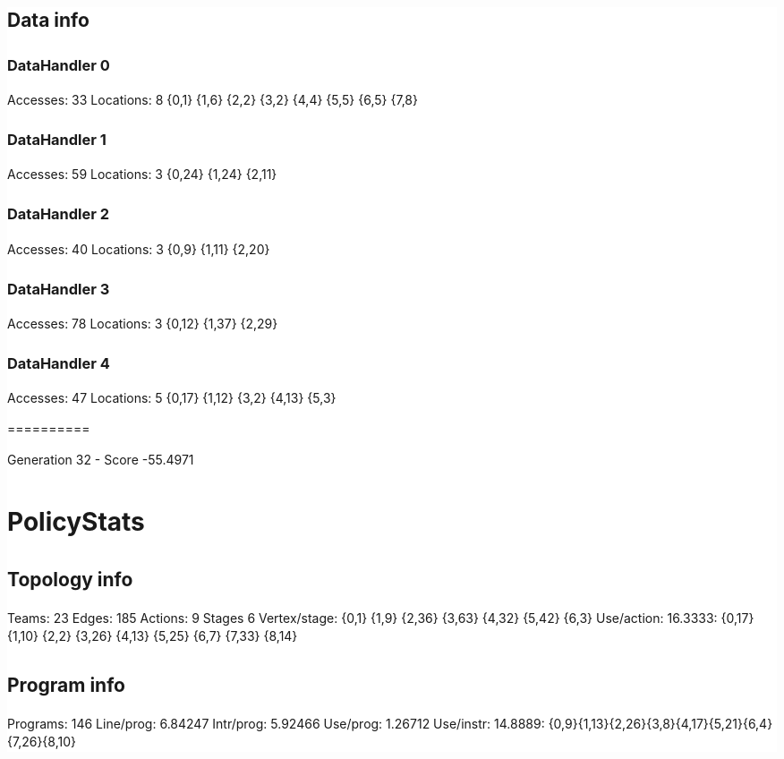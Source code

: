 ## Data info

### DataHandler 0
Accesses:	33
Locations:	8
{0,1} {1,6} {2,2} {3,2} {4,4} {5,5} {6,5} {7,8} 

### DataHandler 1
Accesses:	59
Locations:	3
{0,24} {1,24} {2,11} 

### DataHandler 2
Accesses:	40
Locations:	3
{0,9} {1,11} {2,20} 

### DataHandler 3
Accesses:	78
Locations:	3
{0,12} {1,37} {2,29} 

### DataHandler 4
Accesses:	47
Locations:	5
{0,17} {1,12} {3,2} {4,13} {5,3} 


==========

Generation 32 - Score -55.4971

# PolicyStats
## Topology info
Teams:		23
Edges:		185
Actions:	9
Stages		6
Vertex/stage:	{0,1} {1,9} {2,36} {3,63} {4,32} {5,42} {6,3} 
Use/action:	16.3333: {0,17} {1,10} {2,2} {3,26} {4,13} {5,25} {6,7} {7,33} {8,14} 

## Program info
Programs:	146
Line/prog:	6.84247
Intr/prog:	5.92466
Use/prog:	1.26712
Use/instr:	14.8889: {0,9}{1,13}{2,26}{3,8}{4,17}{5,21}{6,4}{7,26}{8,10}
